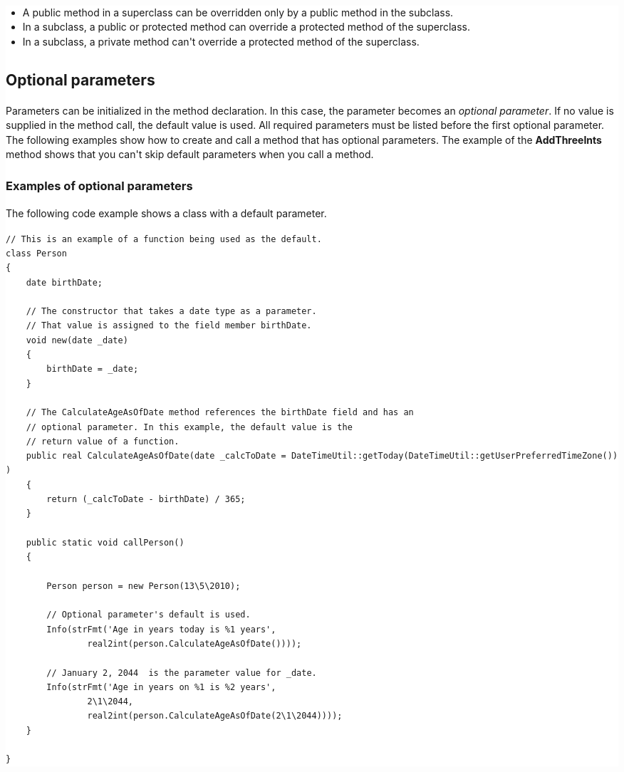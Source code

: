 -   A public method in a superclass can be overridden only by a public method in the subclass.
-   In a subclass, a public or protected method can override a protected method of the superclass.
-   In a subclass, a private method can't override a protected method of the superclass.

## Optional parameters
Parameters can be initialized in the method declaration. In this case, the parameter becomes an *optional parameter*. If no value is supplied in the method call, the default value is used. All required parameters must be listed before the first optional parameter. The following examples show how to create and call a method that has optional parameters. The example of the **AddThreeInts** method shows that you can't skip default parameters when you call a method.

### Examples of optional parameters

The following code example shows a class with a default parameter.
```xpp
// This is an example of a function being used as the default.
class Person
{
    date birthDate;

    // The constructor that takes a date type as a parameter. 
    // That value is assigned to the field member birthDate.
    void new(date _date)
    {
        birthDate = _date;
    }

    // The CalculateAgeAsOfDate method references the birthDate field and has an
    // optional parameter. In this example, the default value is the
    // return value of a function.
    public real CalculateAgeAsOfDate(date _calcToDate = DateTimeUtil::getToday(DateTimeUtil::getUserPreferredTimeZone()) )
    {
        return (_calcToDate - birthDate) / 365;
    }

    public static void callPerson()
    {

        Person person = new Person(13\5\2010);

        // Optional parameter's default is used.
        Info(strFmt('Age in years today is %1 years', 
                real2int(person.CalculateAgeAsOfDate())));

        // January 2, 2044  is the parameter value for _date.
        Info(strFmt('Age in years on %1 is %2 years',
                2\1\2044,
                real2int(person.CalculateAgeAsOfDate(2\1\2044))));
    }

}
```
